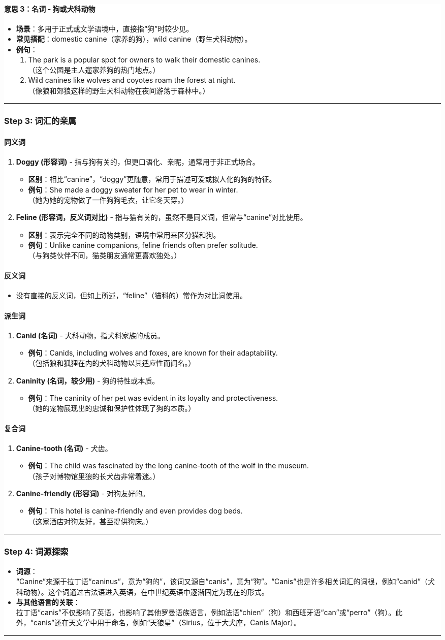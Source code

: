 #### 意思 3：名词 - 狗或犬科动物
- **场景**：多用于正式或文学语境中，直接指“狗”时较少见。
- **常见搭配**：domestic canine（家养的狗），wild canine（野生犬科动物）。
- **例句**：
  1. The park is a popular spot for owners to walk their domestic canines.  
     （这个公园是主人遛家养狗的热门地点。）
  2. Wild canines like wolves and coyotes roam the forest at night.  
     （像狼和郊狼这样的野生犬科动物在夜间游荡于森林中。）

---

### Step 3: 词汇的亲属

#### 同义词
1. **Doggy (形容词)** - 指与狗有关的，但更口语化、亲昵，通常用于非正式场合。
   - **区别**：相比“canine”，“doggy”更随意，常用于描述可爱或拟人化的狗的特征。
   - **例句**：She made a doggy sweater for her pet to wear in winter.  
     （她为她的宠物做了一件狗狗毛衣，让它冬天穿。）

2. **Feline (形容词，反义词对比)** - 指与猫有关的，虽然不是同义词，但常与“canine”对比使用。
   - **区别**：表示完全不同的动物类别，语境中常用来区分猫和狗。
   - **例句**：Unlike canine companions, feline friends often prefer solitude.  
     （与狗类伙伴不同，猫类朋友通常更喜欢独处。）

#### 反义词
- 没有直接的反义词，但如上所述，“feline”（猫科的）常作为对比词使用。

#### 派生词
1. **Canid (名词)** - 犬科动物，指犬科家族的成员。
   - **例句**：Canids, including wolves and foxes, are known for their adaptability.  
     （包括狼和狐狸在内的犬科动物以其适应性而闻名。）

2. **Caninity (名词，较少用)** - 狗的特性或本质。
   - **例句**：The caninity of her pet was evident in its loyalty and protectiveness.  
     （她的宠物展现出的忠诚和保护性体现了狗的本质。）

#### 复合词
1. **Canine-tooth (名词)** - 犬齿。
   - **例句**：The child was fascinated by the long canine-tooth of the wolf in the museum.  
     （孩子对博物馆里狼的长犬齿非常着迷。）

2. **Canine-friendly (形容词)** - 对狗友好的。
   - **例句**：This hotel is canine-friendly and even provides dog beds.  
     （这家酒店对狗友好，甚至提供狗床。）

---

### Step 4: 词源探索

- **词源**：  
  “Canine”来源于拉丁语“caninus”，意为“狗的”，该词又源自“canis”，意为“狗”。“Canis”也是许多相关词汇的词根，例如“canid”（犬科动物）。这个词通过古法语进入英语，在中世纪英语中逐渐固定为现在的形式。
- **与其他语言的关联**：  
  拉丁语“canis”不仅影响了英语，也影响了其他罗曼语族语言，例如法语“chien”（狗）和西班牙语“can”或“perro”（狗）。此外，“canis”还在天文学中用于命名，例如“天狼星”（Sirius，位于大犬座，Canis Major）。

---